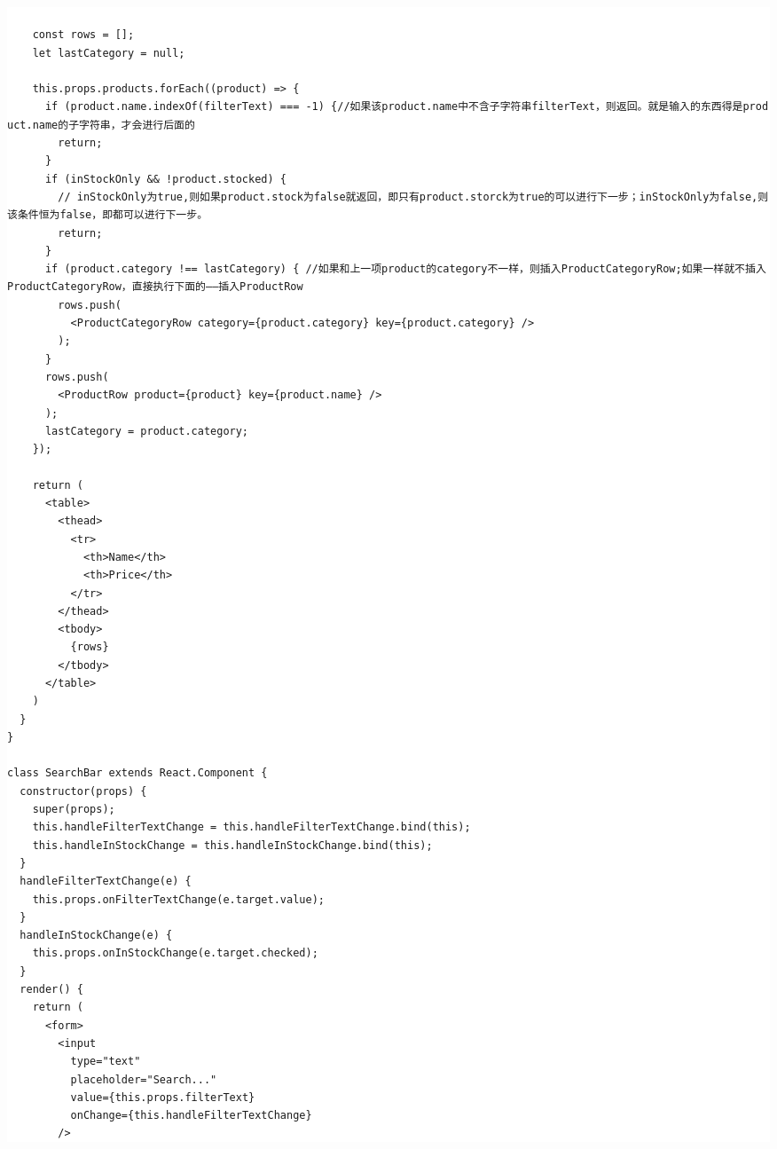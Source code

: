 ```

    const rows = [];
    let lastCategory = null;

    this.props.products.forEach((product) => {
      if (product.name.indexOf(filterText) === -1) {//如果该product.name中不含子字符串filterText，则返回。就是输入的东西得是product.name的子字符串，才会进行后面的
        return;
      }
      if (inStockOnly && !product.stocked) { 
        // inStockOnly为true,则如果product.stock为false就返回，即只有product.storck为true的可以进行下一步；inStockOnly为false,则该条件恒为false，即都可以进行下一步。
        return;
      }
      if (product.category !== lastCategory) { //如果和上一项product的category不一样，则插入ProductCategoryRow;如果一样就不插入ProductCategoryRow，直接执行下面的——插入ProductRow
        rows.push(
          <ProductCategoryRow category={product.category} key={product.category} />
        );
      }
      rows.push(
        <ProductRow product={product} key={product.name} />
      );
      lastCategory = product.category;
    });

    return (
      <table>
        <thead>
          <tr>
            <th>Name</th>
            <th>Price</th>
          </tr>
        </thead>
        <tbody>
          {rows}
        </tbody>
      </table>
    )
  }
}

class SearchBar extends React.Component {
  constructor(props) {
    super(props);
    this.handleFilterTextChange = this.handleFilterTextChange.bind(this);
    this.handleInStockChange = this.handleInStockChange.bind(this);
  }
  handleFilterTextChange(e) {
    this.props.onFilterTextChange(e.target.value);
  }
  handleInStockChange(e) {
    this.props.onInStockChange(e.target.checked);
  }
  render() {
    return (
      <form>
        <input 
          type="text" 
          placeholder="Search..." 
          value={this.props.filterText} 
          onChange={this.handleFilterTextChange}
        />
```